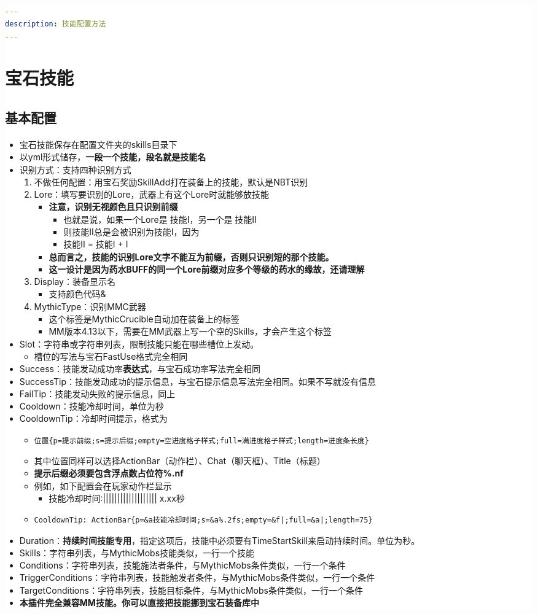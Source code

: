 ```yaml
---
description: 技能配置方法
---
```


# 宝石技能

## **基本配置**

* 宝石技能保存在配置文件夹的skills目录下
* 以yml形式储存，**一段一个技能，段名就是技能名**
* 识别方式：支持四种识别方式
  1. 不做任何配置：用宝石奖励SkillAdd打在装备上的技能，默认是NBT识别
  2. Lore：填写要识别的Lore，武器上有这个Lore时就能够放技能
     * **注意，识别无视颜色且只识别前缀**
       * 也就是说，如果一个Lore是 技能I，另一个是 技能II
       * 则技能II总是会被识别为技能I，因为
       * 技能II = 技能I + I
     * **总而言之，技能的识别Lore文字不能互为前缀，否则只识别短的那个技能。**
     * **这一设计是因为药水BUFF的同一个Lore前缀对应多个等级的药水的缘故，还请理解**
  3. Display：装备显示名
     * 支持颜色代码&
  4. MythicType：识别MMC武器
     * 这个标签是MythicCrucible自动加在装备上的标签
     * MM版本4.13以下，需要在MM武器上写一个空的Skills，才会产生这个标签
* Slot：字符串或字符串列表，限制技能只能在哪些槽位上发动。
  * 槽位的写法与宝石FastUse格式完全相同
* Success：技能发动成功率**表达式**，与宝石成功率写法完全相同
* SuccessTip：技能发动成功的提示信息，与宝石提示信息写法完全相同。如果不写就没有信息
* FailTip：技能发动失败的提示信息，同上
* Cooldown：技能冷却时间，单位为秒
* CooldownTip：冷却时间提示，格式为
  * ```
    位置{p=提示前缀;s=提示后缀;empty=空进度格子样式;full=满进度格子样式;length=进度条长度}
    ```
  * 其中位置同样可以选择ActionBar（动作栏）、Chat（聊天框）、Title（标题）
  * **提示后缀必须要包含浮点数占位符%.nf**
  * 例如，如下配置会在玩家动作栏显示
    * 技能冷却时间:||||||||||||||||||| x.xx秒
  * ```
    CooldownTip: ActionBar{p=&a技能冷却时间;s=&a%.2fs;empty=&f|;full=&a|;length=75}
    ```
* Duration：**持续时间技能专用**，指定这项后，技能中必须要有TimeStartSkill来启动持续时间。单位为秒。
* Skills：字符串列表，与MythicMobs技能类似，一行一个技能
* Conditions：字符串列表，技能施法者条件，与MythicMobs条件类似，一行一个条件
* TriggerConditions：字符串列表，技能触发者条件，与MythicMobs条件类似，一行一个条件
* TargetConditions：字符串列表，技能目标条件，与MythicMobs条件类似，一行一个条件
* **本插件完全兼容MM技能。你可以直接把技能挪到宝石装备库中**
